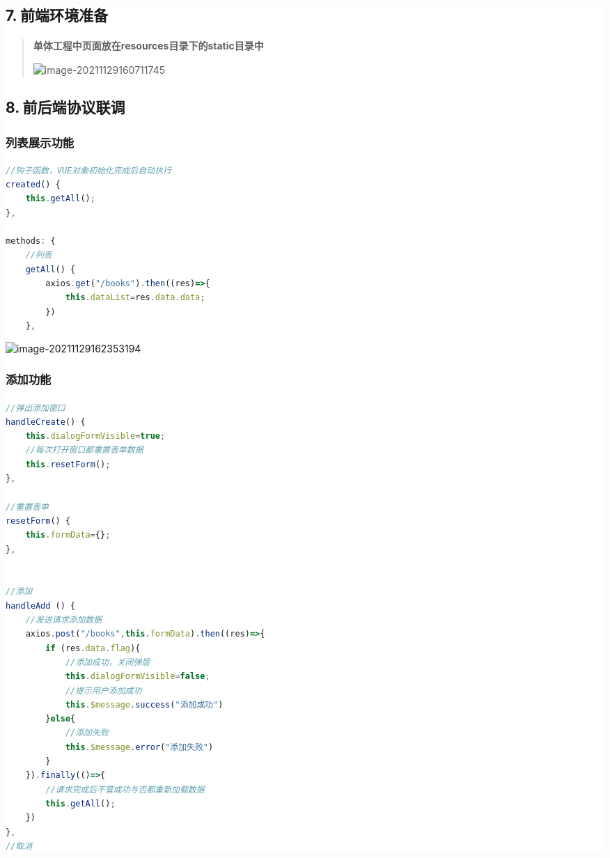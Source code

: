 ## 7. 前端环境准备

> **单体工程中页面放在resources目录下的static目录中**
>
> ![image-20211129160711745](https://img.lccyj.ltd/img/image-20211129160711745.png)

## 8. 前后端协议联调

### 列表展示功能

```js
//钩子函数，VUE对象初始化完成后自动执行
created() {
    this.getAll();
},

methods: {
    //列表
    getAll() {
        axios.get("/books").then((res)=>{
            this.dataList=res.data.data;
        })
    },
```

![image-20211129162353194](https://img.lccyj.ltd/img/image-20211129162353194.png)



### 添加功能

```js
//弹出添加窗口
handleCreate() {
    this.dialogFormVisible=true;
    //每次打开窗口都重置表单数据
    this.resetForm();
},
    
//重置表单
resetForm() {
    this.formData={};
},
    
    
//添加
handleAdd () {
    //发送请求添加数据
    axios.post("/books",this.formData).then((res)=>{
        if (res.data.flag){
            //添加成功，关闭弹层
            this.dialogFormVisible=false;
            //提示用户添加成功
            this.$message.success("添加成功")
        }else{
            //添加失败
            this.$message.error("添加失败")
        }
    }).finally(()=>{
        //请求完成后不管成功与否都重新加载数据
        this.getAll();
    })
},
//取消
```